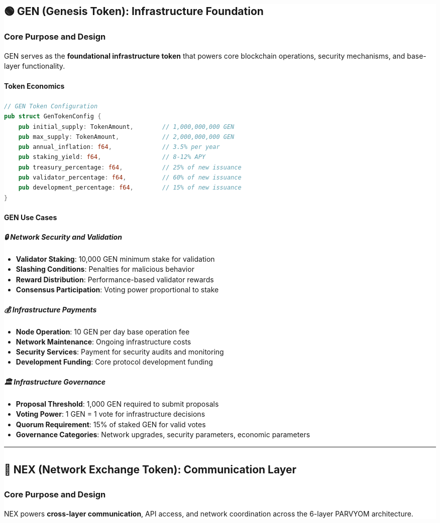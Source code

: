 
## 🟢 **GEN (Genesis Token): Infrastructure Foundation**

### **Core Purpose and Design**

GEN serves as the **foundational infrastructure token** that powers core blockchain operations, security mechanisms, and base-layer functionality.

#### **Token Economics**

```rust
// GEN Token Configuration
pub struct GenTokenConfig {
    pub initial_supply: TokenAmount,        // 1,000,000,000 GEN
    pub max_supply: TokenAmount,            // 2,000,000,000 GEN
    pub annual_inflation: f64,              // 3.5% per year
    pub staking_yield: f64,                 // 8-12% APY
    pub treasury_percentage: f64,           // 25% of new issuance
    pub validator_percentage: f64,          // 60% of new issuance
    pub development_percentage: f64,        // 15% of new issuance
}
```

#### **GEN Use Cases**

##### **🔒 Network Security and Validation**
- **Validator Staking**: 10,000 GEN minimum stake for validation
- **Slashing Conditions**: Penalties for malicious behavior
- **Reward Distribution**: Performance-based validator rewards
- **Consensus Participation**: Voting power proportional to stake

##### **💰 Infrastructure Payments**
- **Node Operation**: 10 GEN per day base operation fee
- **Network Maintenance**: Ongoing infrastructure costs
- **Security Services**: Payment for security audits and monitoring
- **Development Funding**: Core protocol development funding

##### **🏛️ Infrastructure Governance**
- **Proposal Threshold**: 1,000 GEN required to submit proposals
- **Voting Power**: 1 GEN = 1 vote for infrastructure decisions
- **Quorum Requirement**: 15% of staked GEN for valid votes
- **Governance Categories**: Network upgrades, security parameters, economic parameters

---

## 🔵 **NEX (Network Exchange Token): Communication Layer**

### **Core Purpose and Design**

NEX powers **cross-layer communication**, API access, and network coordination across the 6-layer PARVYOM architecture.
